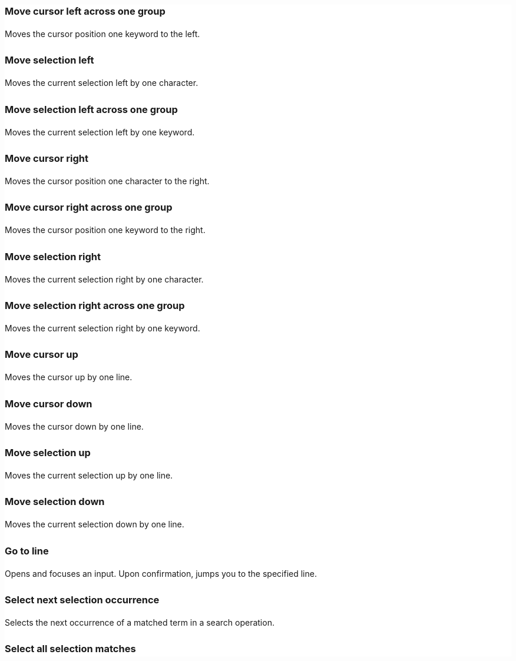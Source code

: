 ### Move cursor left across one group

Moves the cursor position one keyword to the left.

### Move selection left

Moves the current selection left by one character.

### Move selection left across one group

Moves the current selection left by one keyword.

### Move cursor right

Moves the cursor position one character to the right.

### Move cursor right across one group

Moves the cursor position one keyword to the right.

### Move selection right

Moves the current selection right by one character.

### Move selection right across one group

Moves the current selection right by one keyword.

### Move cursor up

Moves the cursor up by one line.

### Move cursor down

Moves the cursor down by one line.

### Move selection up

Moves the current selection up by one line.

### Move selection down

Moves the current selection down by one line.

### Go to line

Opens and focuses an input. Upon confirmation, jumps you to the specified line.

### Select next selection occurrence

Selects the next occurrence of a matched term in a search operation.

### Select all selection matches
